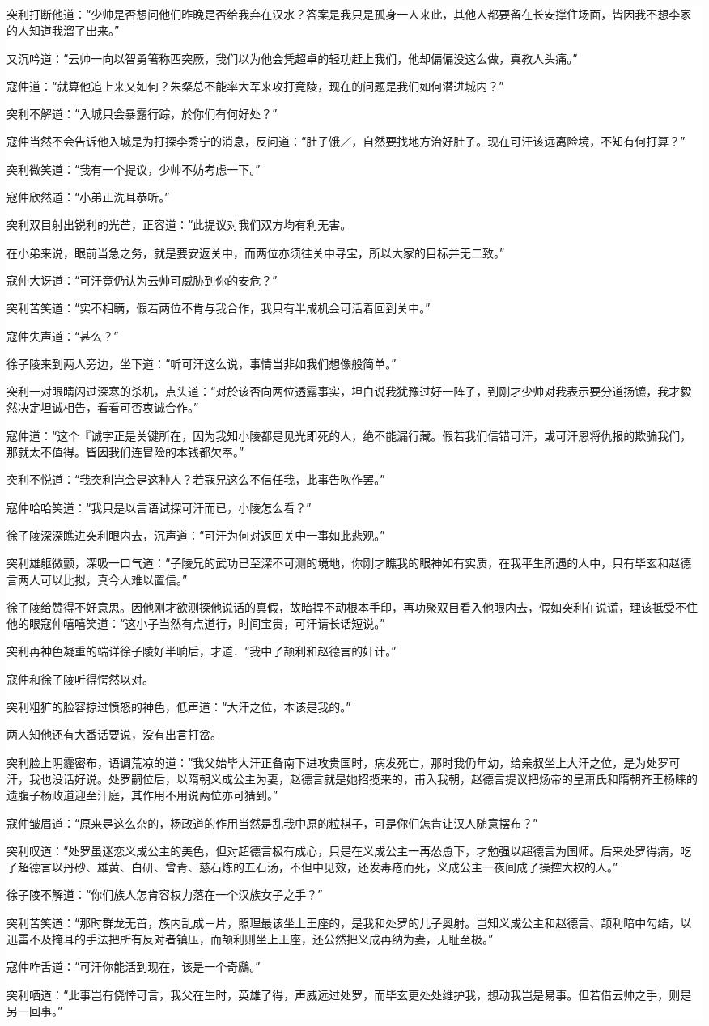 突利打断他道：“少帅是否想问他们昨晚是否给我弃在汉水？答案是我只是孤身一人来此，其他人都要留在长安撑住场面，皆因我不想李家的人知道我溜了出来。”

又沉吟道：“云帅一向以智勇箸称西突厥，我们以为他会凭超卓的轻功赶上我们，他却偏偏没这么做，真教人头痛。”

寇仲道：“就算他追上来又如何？朱粲总不能率大军来攻打竟陵，现在的问题是我们如何潜进城内？”

突利不解道：“入城只会暴露行踪，於你们有何好处？”

寇仲当然不会告诉他入城是为打探李秀宁的消息，反问道：“肚子饿／，自然要找地方治好肚子。现在可汗该远离险境，不知有何打算？”

突利微笑道：“我有一个提议，少帅不妨考虑一下。”

寇仲欣然道：“小弟正洗耳恭听。”

突利双目射出锐利的光芒，正容道：“此提议对我们双方均有利无害。

在小弟来说，眼前当急之务，就是要安返关中，而两位亦须往关中寻宝，所以大家的目标并无二致。”

寇仲大讶道：“可汗竟仍认为云帅可威胁到你的安危？”

突利苦笑道：“实不相瞒，假若两位不肯与我合作，我只有半成机会可活着回到关中。”

寇仲失声道：“甚么？”

徐子陵来到两人旁边，坐下道：“听可汗这么说，事情当非如我们想像般简单。”

突利一对眼睛闪过深寒的杀机，点头道：“对於该否向两位透露事实，坦白说我犹豫过好一阵子，到刚才少帅对我表示要分道扬镳，我才毅然决定坦诚相告，看看可否衷诚合作。”

寇仲道：“这个『诚字正是关键所在，因为我知小陵都是见光即死的人，绝不能漏行藏。假若我们信错可汗，或可汗恩将仇报的欺骗我们，那就太不值得。皆因我们连冒险的本钱都欠奉。”

突利不悦道：“我突利岂会是这种人？若寇兄这么不信任我，此事告吹作罢。”

寇仲哈哈笑道：“我只是以言语试探可汗而已，小陵怎么看？”

徐子陵深深瞧进突利眼内去，沉声道：“可汗为何对返回关中一事如此悲观。”

突利雄躯微颤，深吸一口气道：“子陵兄的武功已至深不可测的境地，你刚才瞧我的眼神如有实质，在我平生所遇的人中，只有毕玄和赵德言两人可以比拟，真今人难以置信。”

徐子陵给赞得不好意思。因他刚才欲测探他说话的真假，故暗捍不动根本手印，再功聚双目看入他眼内去，假如突利在说谎，理该抵受不住他的眼寇仲嘻嘻笑道：“这小子当然有点道行，时间宝贵，可汗请长话短说。”

突利再神色凝重的端详徐子陵好半晌后，才道．“我中了颉利和赵德言的奸计。”

寇仲和徐子陵听得愕然以对。

突利粗犷的脸容掠过愤怒的神色，低声道：“大汗之位，本该是我的。”

两人知他还有大番话要说，没有出言打岔。

突利脸上阴霾密布，语调荒凉的道：“我父始毕大汗正备南下进攻贵国时，病发死亡，那时我仍年幼，给亲叔坐上大汗之位，是为处罗可汗，我也没话好说。处罗嗣位后，以隋朝义成公主为妻，赵德言就是她招揽来的，甫入我朝，赵德言提议把炀帝的皇萧氏和隋朝齐王杨睐的遗腹子杨政道迎至汗庭，其作用不用说两位亦可猜到。”

寇仲皱眉道：“原来是这么杂的，杨政道的作用当然是乱我中原的粒棋子，可是你们怎肯让汉人随意摆布？”

突利叹道：“处罗虽迷恋义成公主的美色，但对超德言极有成心，只是在义成公主一再怂恿下，才勉强以超德言为国师。后来处罗得病，吃了超德言以丹砂、雄黄、白研、曾青、慈石炼的五石汤，不但中见效，还发毒疮而死，义成公主一夜间成了操控大权的人。”

徐子陵不解道：“你们族人怎肯容权力落在一个汉族女子之手？”

突利苦笑道：“那时群龙无首，族内乱成－片，照理最该坐上王座的，是我和处罗的儿子奥射。岂知义成公主和赵德言、颉利暗中勾结，以迅雷不及掩耳的手法把所有反对者镇压，而颉利则坐上王座，还公然把义成再纳为妻，无耻至极。”

寇仲咋舌道：“可汗你能活到现在，该是一个奇鷉。”

突利哂道：“此事岂有侥悻可言，我父在生时，英雄了得，声威远过处罗，而毕玄更处处维护我，想动我岂是易事。但若借云帅之手，则是另一回事。”
